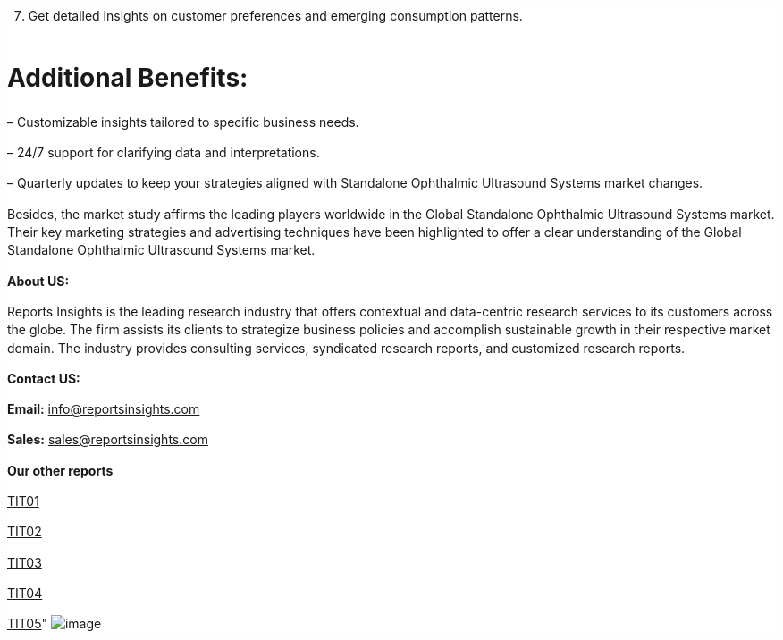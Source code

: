 7. Get detailed insights on customer preferences and emerging consumption patterns.

# <strong>Additional Benefits:</strong>

– Customizable insights tailored to specific business needs.

– 24/7 support for clarifying data and interpretations.

– Quarterly updates to keep your strategies aligned with Standalone Ophthalmic Ultrasound Systems market changes.

Besides, the market study affirms the leading players worldwide in the Global Standalone Ophthalmic Ultrasound Systems market. Their key marketing strategies and advertising techniques have been highlighted to offer a clear understanding of the Global Standalone Ophthalmic Ultrasound Systems market.

<strong><strong>About US</strong>:</strong>

Reports Insights is the leading research industry that offers contextual and data-centric research services to its customers across the globe. The firm assists its clients to strategize business policies and accomplish sustainable growth in their respective market domain. The industry provides consulting services, syndicated research reports, and customized research reports.

<strong>Contact US:</strong>

<p class=><b>Email:</b> <a href=mailto:info@reportsinsights.com>info@reportsinsights.com</a></p>
<p class=><b>Sales:</b> <a href=mailto:sales@reportsinsights.com>sales@reportsinsights.com</a></p>

<strong>Our other reports</strong>

<a href=LIN01>TIT01</a>

<a href=LIN02>TIT02</a>

<a href=LIN03>TIT03</a>

<a href=LIN04>TIT04</a>

<a href=LIN05>TIT05</a>"
![image](https://github.com/user-attachments/assets/b63498f5-84ac-462d-b8c8-3e1e40f1685b)
